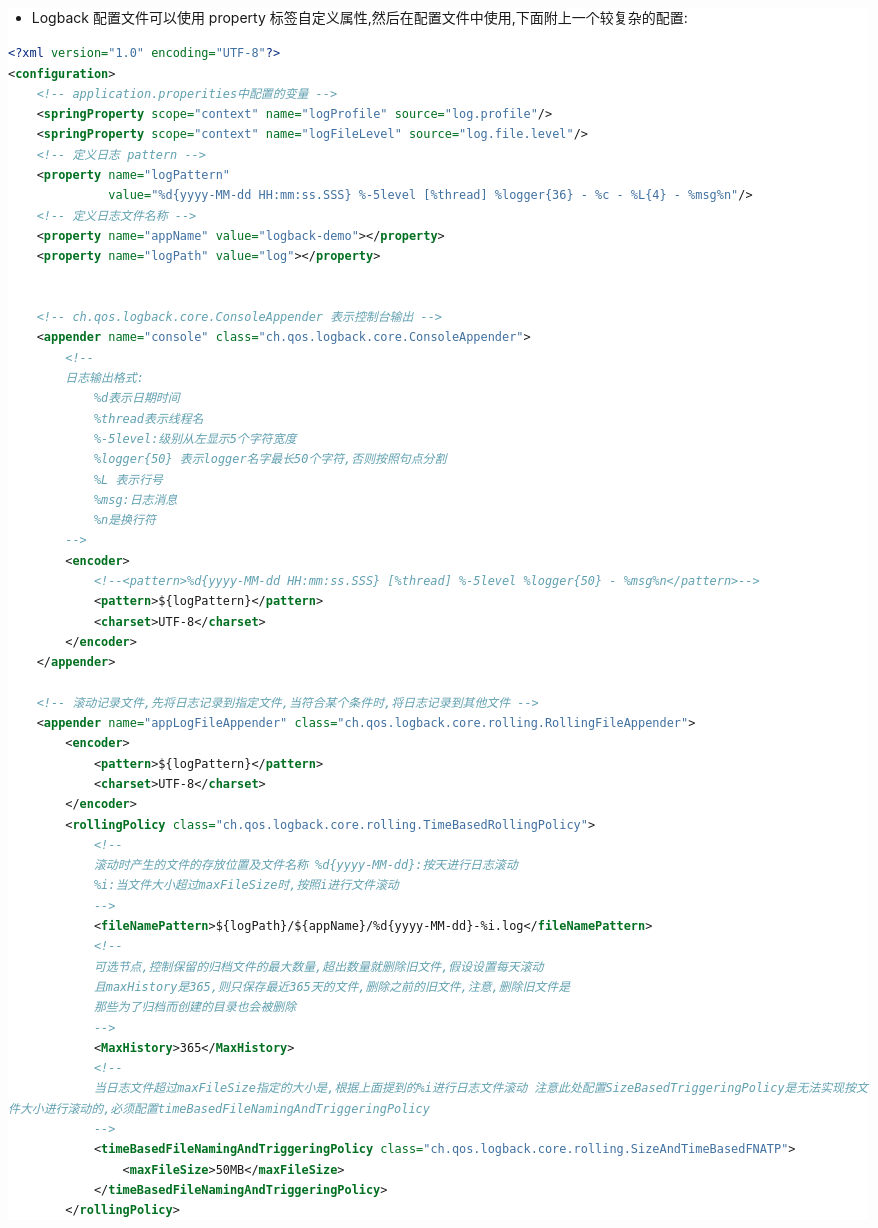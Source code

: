 - Logback 配置文件可以使用 property 标签自定义属性,然后在配置文件中使用,下面附上一个较复杂的配置:

```xml
<?xml version="1.0" encoding="UTF-8"?>
<configuration>
    <!-- application.properities中配置的变量 -->
    <springProperty scope="context" name="logProfile" source="log.profile"/>
    <springProperty scope="context" name="logFileLevel" source="log.file.level"/>
    <!-- 定义日志 pattern -->
    <property name="logPattern"
              value="%d{yyyy-MM-dd HH:mm:ss.SSS} %-5level [%thread] %logger{36} - %c - %L{4} - %msg%n"/>
    <!-- 定义日志文件名称 -->
    <property name="appName" value="logback-demo"></property>
    <property name="logPath" value="log"></property>


    <!-- ch.qos.logback.core.ConsoleAppender 表示控制台输出 -->
    <appender name="console" class="ch.qos.logback.core.ConsoleAppender">
        <!--
        日志输出格式:
            %d表示日期时间
            %thread表示线程名
            %-5level:级别从左显示5个字符宽度
            %logger{50} 表示logger名字最长50个字符,否则按照句点分割
            %L 表示行号
            %msg:日志消息
            %n是换行符
        -->
        <encoder>
            <!--<pattern>%d{yyyy-MM-dd HH:mm:ss.SSS} [%thread] %-5level %logger{50} - %msg%n</pattern>-->
            <pattern>${logPattern}</pattern>
            <charset>UTF-8</charset>
        </encoder>
    </appender>

    <!-- 滚动记录文件,先将日志记录到指定文件,当符合某个条件时,将日志记录到其他文件 -->
    <appender name="appLogFileAppender" class="ch.qos.logback.core.rolling.RollingFileAppender">
        <encoder>
            <pattern>${logPattern}</pattern>
            <charset>UTF-8</charset>
        </encoder>
        <rollingPolicy class="ch.qos.logback.core.rolling.TimeBasedRollingPolicy">
            <!--
            滚动时产生的文件的存放位置及文件名称 %d{yyyy-MM-dd}:按天进行日志滚动
            %i:当文件大小超过maxFileSize时,按照i进行文件滚动
            -->
            <fileNamePattern>${logPath}/${appName}/%d{yyyy-MM-dd}-%i.log</fileNamePattern>
            <!--
            可选节点,控制保留的归档文件的最大数量,超出数量就删除旧文件,假设设置每天滚动
            且maxHistory是365,则只保存最近365天的文件,删除之前的旧文件,注意,删除旧文件是
            那些为了归档而创建的目录也会被删除
            -->
            <MaxHistory>365</MaxHistory>
            <!--
            当日志文件超过maxFileSize指定的大小是,根据上面提到的%i进行日志文件滚动 注意此处配置SizeBasedTriggeringPolicy是无法实现按文件大小进行滚动的,必须配置timeBasedFileNamingAndTriggeringPolicy
            -->
            <timeBasedFileNamingAndTriggeringPolicy class="ch.qos.logback.core.rolling.SizeAndTimeBasedFNATP">
                <maxFileSize>50MB</maxFileSize>
            </timeBasedFileNamingAndTriggeringPolicy>
        </rollingPolicy>
```